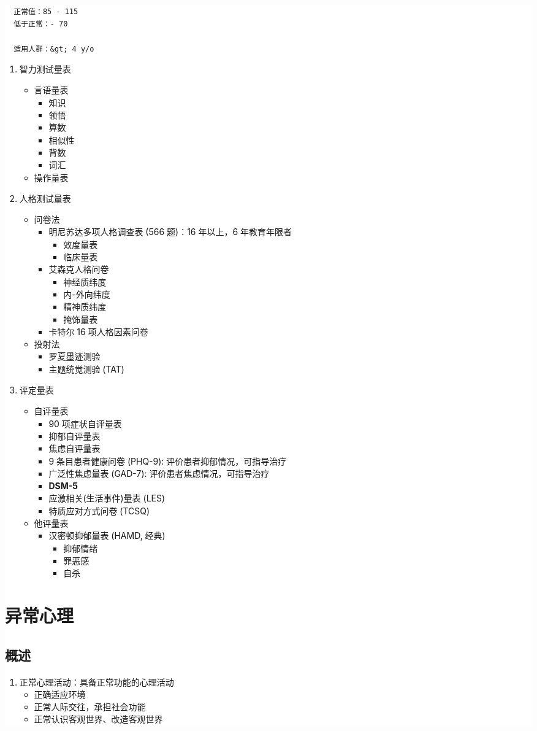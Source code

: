      正常值：85 - 115
      低于正常：- 70

      适用人群：&gt; 4 y/o

1. 智力测试量表
    - 言语量表
        - 知识
        - 领悟
        - 算数
        - 相似性
        - 背数
        - 词汇
    - 操作量表

1. 人格测试量表
    - 问卷法
        - 明尼苏达多项人格调查表 (566 题)：16 年以上，6 年教育年限者
            - 效度量表
            - 临床量表
        - 艾森克人格问卷
            - 神经质纬度
            - 内-外向纬度
            - 精神质纬度
            - 掩饰量表
        - 卡特尔 16 项人格因素问卷
    - 投射法
        - 罗夏墨迹测验
        - 主题统觉测验 (TAT)

1. 评定量表
    - 自评量表
        - 90 项症状自评量表
        - 抑郁自评量表
        - 焦虑自评量表
        - 9 条目患者健康问卷 (PHQ-9): 评价患者抑郁情况，可指导治疗
        - 广泛性焦虑量表 (GAD-7): 评价患者焦虑情况，可指导治疗
        - **DSM-5**
        - 应激相关(生活事件)量表 (LES)
        - 特质应对方式问卷 (TCSQ)
    - 他评量表
        - 汉密顿抑郁量表 (HAMD, 经典)
            - 抑郁情绪
            - 罪恶感
            - 自杀

# 异常心理
## 概述
1. 正常心理活动：具备正常功能的心理活动
    - 正确适应环境
    - 正常人际交往，承担社会功能
    - 正常认识客观世界、改造客观世界

